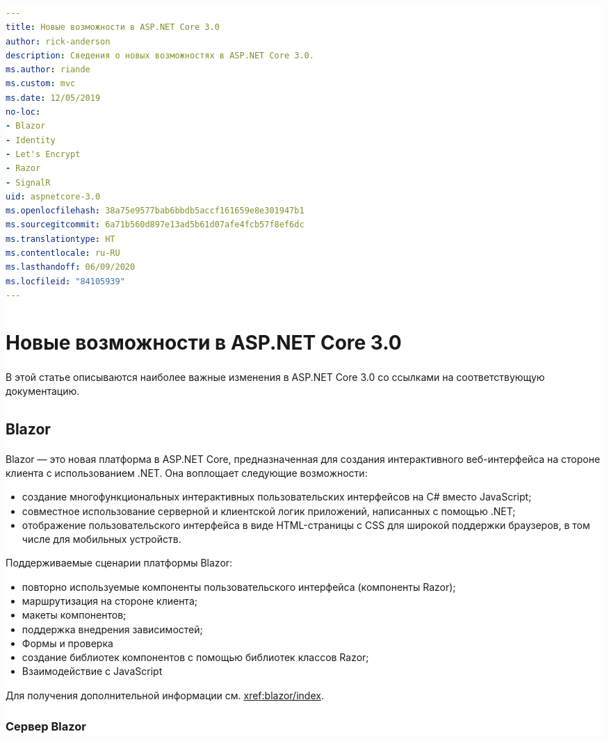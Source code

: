```yaml
---
title: Новые возможности в ASP.NET Core 3.0
author: rick-anderson
description: Сведения о новых возможностях в ASP.NET Core 3.0.
ms.author: riande
ms.custom: mvc
ms.date: 12/05/2019
no-loc:
- Blazor
- Identity
- Let's Encrypt
- Razor
- SignalR
uid: aspnetcore-3.0
ms.openlocfilehash: 38a75e9577bab6bbdb5accf161659e8e301947b1
ms.sourcegitcommit: 6a71b560d897e13ad5b61d07afe4fcb57f8ef6dc
ms.translationtype: HT
ms.contentlocale: ru-RU
ms.lasthandoff: 06/09/2020
ms.locfileid: "84105939"
---
```

# <a name="whats-new-in-aspnet-core-30"></a>Новые возможности в ASP.NET Core 3.0

В этой статье описываются наиболее важные изменения в ASP.NET Core 3.0 со ссылками на соответствующую документацию.

## Blazor

Blazor — это новая платформа в ASP.NET Core, предназначенная для создания интерактивного веб-интерфейса на стороне клиента с использованием .NET. Она воплощает следующие возможности:

* создание многофункциональных интерактивных пользовательских интерфейсов на C# вместо JavaScript;
* совместное использование серверной и клиентской логик приложений, написанных с помощью .NET;
* отображение пользовательского интерфейса в виде HTML-страницы с CSS для широкой поддержки браузеров, в том числе для мобильных устройств.

Поддерживаемые сценарии платформы Blazor:

* повторно используемые компоненты пользовательского интерфейса (компоненты Razor);
* маршрутизация на стороне клиента;
* макеты компонентов;
* поддержка внедрения зависимостей;
* Формы и проверка
* создание библиотек компонентов с помощью библиотек классов Razor;
* Взаимодействие с JavaScript

Для получения дополнительной информации см. <xref:blazor/index>.

### <a name="blazor-server"></a>Сервер Blazor
